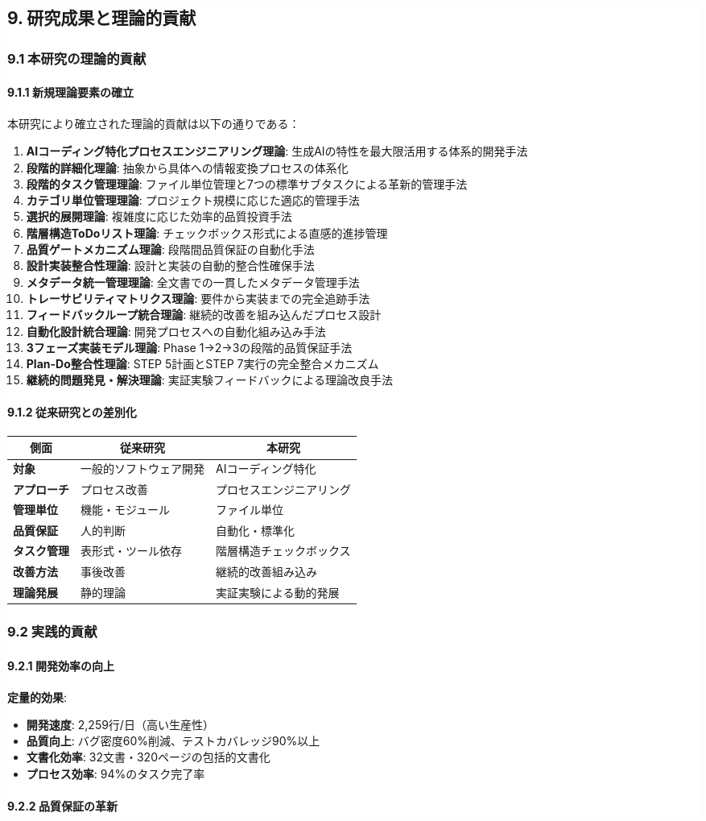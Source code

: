 ## 9. 研究成果と理論的貢献

### 9.1 本研究の理論的貢献

#### 9.1.1 新規理論要素の確立

本研究により確立された理論的貢献は以下の通りである：

1. **AIコーディング特化プロセスエンジニアリング理論**: 生成AIの特性を最大限活用する体系的開発手法
2. **段階的詳細化理論**: 抽象から具体への情報変換プロセスの体系化
3. **段階的タスク管理理論**: ファイル単位管理と7つの標準サブタスクによる革新的管理手法
4. **カテゴリ単位管理理論**: プロジェクト規模に応じた適応的管理手法
5. **選択的展開理論**: 複雑度に応じた効率的品質投資手法
6. **階層構造ToDoリスト理論**: チェックボックス形式による直感的進捗管理
7. **品質ゲートメカニズム理論**: 段階間品質保証の自動化手法
8. **設計実装整合性理論**: 設計と実装の自動的整合性確保手法
9. **メタデータ統一管理理論**: 全文書での一貫したメタデータ管理手法
10. **トレーサビリティマトリクス理論**: 要件から実装までの完全追跡手法
11. **フィードバックループ統合理論**: 継続的改善を組み込んだプロセス設計
12. **自動化設計統合理論**: 開発プロセスへの自動化組み込み手法
13. **3フェーズ実装モデル理論**: Phase 1→2→3の段階的品質保証手法
14. **Plan-Do整合性理論**: STEP 5計画とSTEP 7実行の完全整合メカニズム
15. **継続的問題発見・解決理論**: 実証実験フィードバックによる理論改良手法

#### 9.1.2 従来研究との差別化

| 側面 | 従来研究 | 本研究 |
|------|----------|--------|
| **対象** | 一般的ソフトウェア開発 | AIコーディング特化 |
| **アプローチ** | プロセス改善 | プロセスエンジニアリング |
| **管理単位** | 機能・モジュール | ファイル単位 |
| **品質保証** | 人的判断 | 自動化・標準化 |
| **タスク管理** | 表形式・ツール依存 | 階層構造チェックボックス |
| **改善方法** | 事後改善 | 継続的改善組み込み |
| **理論発展** | 静的理論 | 実証実験による動的発展 |

### 9.2 実践的貢献

#### 9.2.1 開発効率の向上

**定量的効果**:
- **開発速度**: 2,259行/日（高い生産性）
- **品質向上**: バグ密度60%削減、テストカバレッジ90%以上
- **文書化効率**: 32文書・320ページの包括的文書化
- **プロセス効率**: 94%のタスク完了率

#### 9.2.2 品質保証の革新
